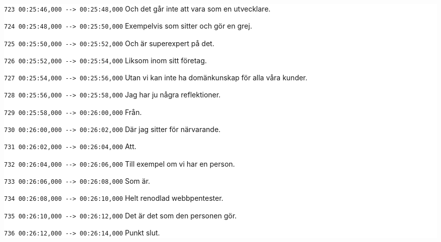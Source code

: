 

`723 00:25:46,000 --> 00:25:48,000`
Och det går inte att vara som en utvecklare.



`724 00:25:48,000 --> 00:25:50,000`
Exempelvis som sitter och gör en grej.



`725 00:25:50,000 --> 00:25:52,000`
Och är superexpert på det.



`726 00:25:52,000 --> 00:25:54,000`
Liksom inom sitt företag.



`727 00:25:54,000 --> 00:25:56,000`
Utan vi kan inte ha domänkunskap för alla våra kunder.



`728 00:25:56,000 --> 00:25:58,000`
Jag har ju några reflektioner.



`729 00:25:58,000 --> 00:26:00,000`
Från.



`730 00:26:00,000 --> 00:26:02,000`
Där jag sitter för närvarande.



`731 00:26:02,000 --> 00:26:04,000`
Att.



`732 00:26:04,000 --> 00:26:06,000`
Till exempel om vi har en person.



`733 00:26:06,000 --> 00:26:08,000`
Som är.



`734 00:26:08,000 --> 00:26:10,000`
Helt renodlad webbpentester.



`735 00:26:10,000 --> 00:26:12,000`
Det är det som den personen gör.



`736 00:26:12,000 --> 00:26:14,000`
Punkt slut.
